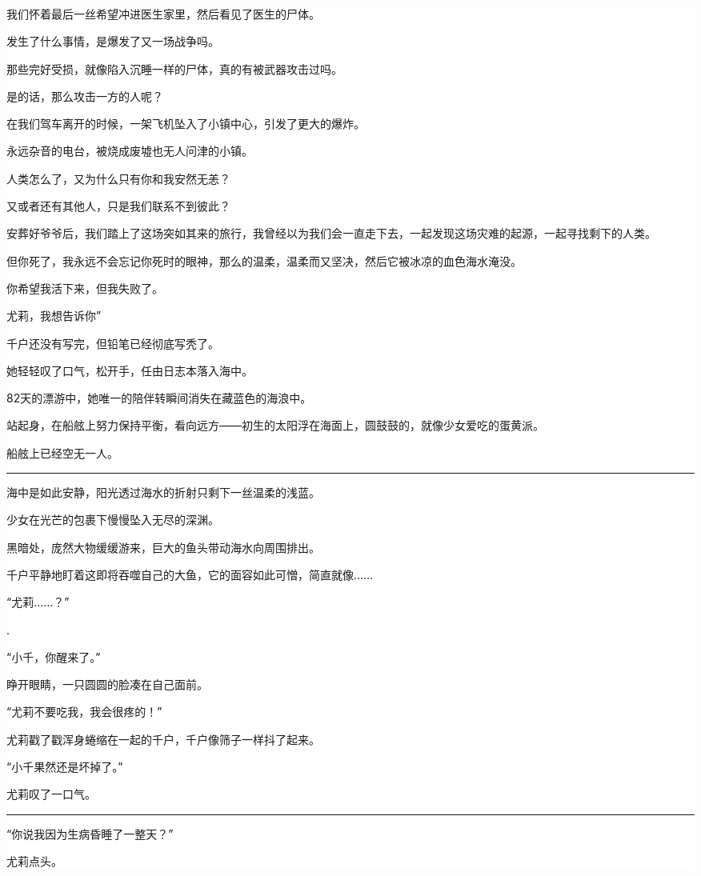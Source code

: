 我们怀着最后一丝希望冲进医生家里，然后看见了医生的尸体。

发生了什么事情，是爆发了又一场战争吗。

那些完好受损，就像陷入沉睡一样的尸体，真的有被武器攻击过吗。

是的话，那么攻击一方的人呢？

在我们驾车离开的时候，一架飞机坠入了小镇中心，引发了更大的爆炸。

永远杂音的电台，被烧成废墟也无人问津的小镇。

人类怎么了，又为什么只有你和我安然无恙？

又或者还有其他人，只是我们联系不到彼此？

安葬好爷爷后，我们踏上了这场突如其来的旅行，我曾经以为我们会一直走下去，一起发现这场灾难的起源，一起寻找剩下的人类。

但你死了，我永远不会忘记你死时的眼神，那么的温柔，温柔而又坚决，然后它被冰凉的血色海水淹没。

你希望我活下来，但我失败了。

尤莉，我想告诉你”

千户还没有写完，但铅笔已经彻底写秃了。

她轻轻叹了口气，松开手，任由日志本落入海中。

82天的漂游中，她唯一的陪伴转瞬间消失在藏蓝色的海浪中。

站起身，在船舷上努力保持平衡，看向远方——初生的太阳浮在海面上，圆鼓鼓的，就像少女爱吃的蛋黄派。

船舷上已经空无一人。

------------------------------------------------------------------------------

海中是如此安静，阳光透过海水的折射只剩下一丝温柔的浅蓝。

少女在光芒的包裹下慢慢坠入无尽的深渊。

黑暗处，庞然大物缓缓游来，巨大的鱼头带动海水向周围排出。

千户平静地盯着这即将吞噬自己的大鱼，它的面容如此可憎，简直就像……

“尤莉……？”

.

“小千，你醒来了。”

睁开眼睛，一只圆圆的脸凑在自己面前。

“尤莉不要吃我，我会很疼的！”

尤莉戳了戳浑身蜷缩在一起的千户，千户像筛子一样抖了起来。

“小千果然还是坏掉了。”

尤莉叹了一口气。

----------------------------------------------------------

“你说我因为生病昏睡了一整天？”

尤莉点头。

